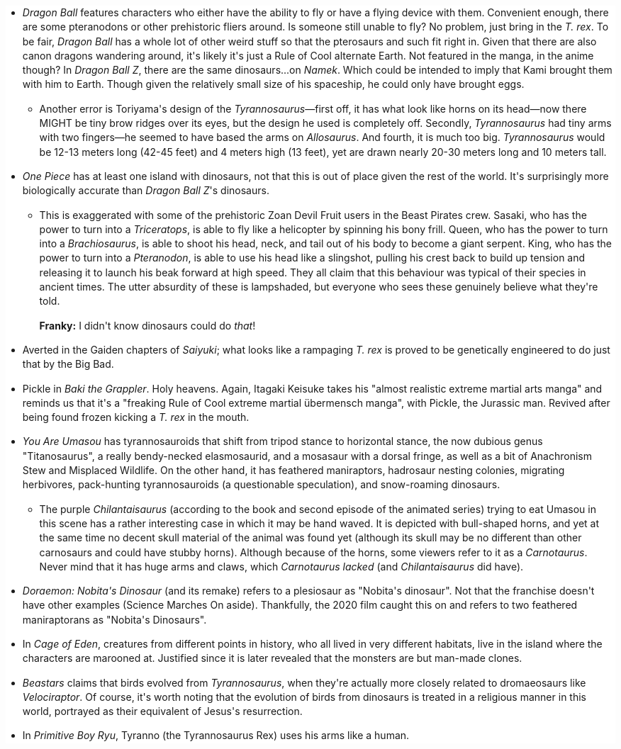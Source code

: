 -   _Dragon Ball_ features characters who either have the ability to fly or have a flying device with them. Convenient enough, there are some pteranodons or other prehistoric fliers around. Is someone still unable to fly? No problem, just bring in the _T. rex_. To be fair, _Dragon Ball_ has a whole lot of other weird stuff so that the pterosaurs and such fit right in. Given that there are also canon dragons wandering around, it's likely it's just a Rule of Cool alternate Earth. Not featured in the manga, in the anime though? In _Dragon Ball Z_, there are the same dinosaurs...on _Namek_. Which could be intended to imply that Kami brought them with him to Earth. Though given the relatively small size of his spaceship, he could only have brought eggs.
    -   Another error is Toriyama's design of the _Tyrannosaurus_—first off, it has what look like horns on its head—now there MIGHT be tiny brow ridges over its eyes, but the design he used is completely off. Secondly, _Tyrannosaurus_ had tiny arms with two fingers—he seemed to have based the arms on _Allosaurus_. And fourth, it is much too big. _Tyrannosaurus_ would be 12-13 meters long (42-45 feet) and 4 meters high (13 feet), yet are drawn nearly 20-30 meters long and 10 meters tall.
-   _One Piece_ has at least one island with dinosaurs, not that this is out of place given the rest of the world. It's surprisingly more biologically accurate than _Dragon Ball Z_'s dinosaurs.
    -   This is exaggerated with some of the prehistoric Zoan Devil Fruit users in the Beast Pirates crew. Sasaki, who has the power to turn into a _Triceratops_, is able to fly like a helicopter by spinning his bony frill. Queen, who has the power to turn into a _Brachiosaurus_, is able to shoot his head, neck, and tail out of his body to become a giant serpent. King, who has the power to turn into a _Pteranodon_, is able to use his head like a slingshot, pulling his crest back to build up tension and releasing it to launch his beak forward at high speed. They all claim that this behaviour was typical of their species in ancient times. The utter absurdity of these is lampshaded, but everyone who sees these genuinely believe what they're told.
        
        **Franky:** I didn't know dinosaurs could do _that_!
        
-   Averted in the Gaiden chapters of _Saiyuki_; what looks like a rampaging _T. rex_ is proved to be genetically engineered to do just that by the Big Bad.
-   Pickle in _Baki the Grappler_. Holy heavens. Again, Itagaki Keisuke takes his "almost realistic extreme martial arts manga" and reminds us that it's a "freaking Rule of Cool extreme martial übermensch manga", with Pickle, the Jurassic man. Revived after being found frozen kicking a _T. rex_ in the mouth.
-   _You Are Umasou_ has tyrannosauroids that shift from tripod stance to horizontal stance, the now dubious genus "Titanosaurus", a really bendy-necked elasmosaurid, and a mosasaur with a dorsal fringe, as well as a bit of Anachronism Stew and Misplaced Wildlife. On the other hand, it has feathered maniraptors, hadrosaur nesting colonies, migrating herbivores, pack-hunting tyrannosauroids (a questionable speculation), and snow-roaming dinosaurs.
    -   The purple _Chilantaisaurus_ (according to the book and second episode of the animated series) trying to eat Umasou in this scene has a rather interesting case in which it may be hand waved. It is depicted with bull-shaped horns, and yet at the same time no decent skull material of the animal was found yet (although its skull may be no different than other carnosaurs and could have stubby horns). Although because of the horns, some viewers refer to it as a _Carnotaurus_. Never mind that it has huge arms and claws, which _Carnotaurus_ _lacked_ (and _Chilantaisaurus_ did have).
-   _Doraemon: Nobita's Dinosaur_ (and its remake) refers to a plesiosaur as "Nobita's dinosaur". Not that the franchise doesn't have other examples (Science Marches On aside). Thankfully, the 2020 film caught this on and refers to two feathered maniraptorans as "Nobita's Dinosaurs".
-   In _Cage of Eden_, creatures from different points in history, who all lived in very different habitats, live in the island where the characters are marooned at. Justified since it is later revealed that the monsters are but man-made clones.
-   _Beastars_ claims that birds evolved from _Tyrannosaurus_, when they're actually more closely related to dromaeosaurs like _Velociraptor_. Of course, it's worth noting that the evolution of birds from dinosaurs is treated in a religious manner in this world, portrayed as their equivalent of Jesus's resurrection.
-   In _Primitive Boy Ryu_, Tyranno (the Tyrannosaurus Rex) uses his arms like a human.
